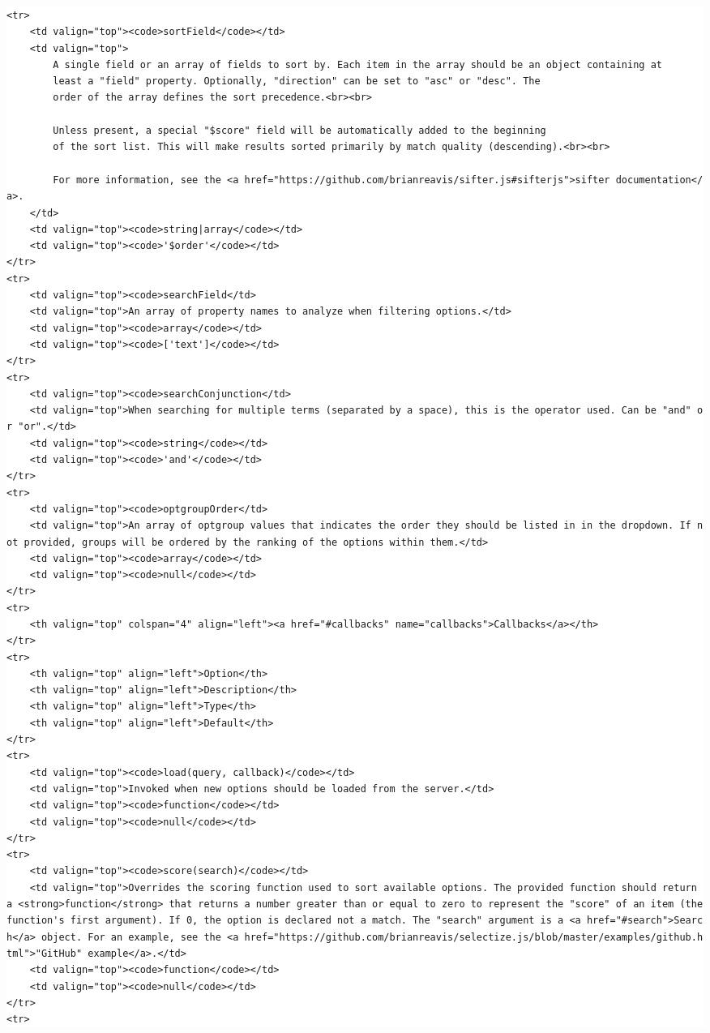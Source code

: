 	<tr>
		<td valign="top"><code>sortField</code></td>
		<td valign="top">
			A single field or an array of fields to sort by. Each item in the array should be an object containing at
			least a "field" property. Optionally, "direction" can be set to "asc" or "desc". The
			order of the array defines the sort precedence.<br><br>

			Unless present, a special "$score" field will be automatically added to the beginning
			of the sort list. This will make results sorted primarily by match quality (descending).<br><br>

			For more information, see the <a href="https://github.com/brianreavis/sifter.js#sifterjs">sifter documentation</a>.
		</td>
		<td valign="top"><code>string|array</code></td>
		<td valign="top"><code>'$order'</code></td>
	</tr>
	<tr>
		<td valign="top"><code>searchField</td>
		<td valign="top">An array of property names to analyze when filtering options.</td>
		<td valign="top"><code>array</code></td>
		<td valign="top"><code>['text']</code></td>
	</tr>
	<tr>
		<td valign="top"><code>searchConjunction</td>
		<td valign="top">When searching for multiple terms (separated by a space), this is the operator used. Can be "and" or "or".</td>
		<td valign="top"><code>string</code></td>
		<td valign="top"><code>'and'</code></td>
	</tr>
	<tr>
		<td valign="top"><code>optgroupOrder</td>
		<td valign="top">An array of optgroup values that indicates the order they should be listed in in the dropdown. If not provided, groups will be ordered by the ranking of the options within them.</td>
		<td valign="top"><code>array</code></td>
		<td valign="top"><code>null</code></td>
	</tr>
	<tr>
		<th valign="top" colspan="4" align="left"><a href="#callbacks" name="callbacks">Callbacks</a></th>
	</tr>
	<tr>
		<th valign="top" align="left">Option</th>
		<th valign="top" align="left">Description</th>
		<th valign="top" align="left">Type</th>
		<th valign="top" align="left">Default</th>
	</tr>
	<tr>
		<td valign="top"><code>load(query, callback)</code></td>
		<td valign="top">Invoked when new options should be loaded from the server.</td>
		<td valign="top"><code>function</code></td>
		<td valign="top"><code>null</code></td>
	</tr>
	<tr>
		<td valign="top"><code>score(search)</code></td>
		<td valign="top">Overrides the scoring function used to sort available options. The provided function should return a <strong>function</strong> that returns a number greater than or equal to zero to represent the "score" of an item (the function's first argument). If 0, the option is declared not a match. The "search" argument is a <a href="#search">Search</a> object. For an example, see the <a href="https://github.com/brianreavis/selectize.js/blob/master/examples/github.html">"GitHub" example</a>.</td>
		<td valign="top"><code>function</code></td>
		<td valign="top"><code>null</code></td>
	</tr>
	<tr>